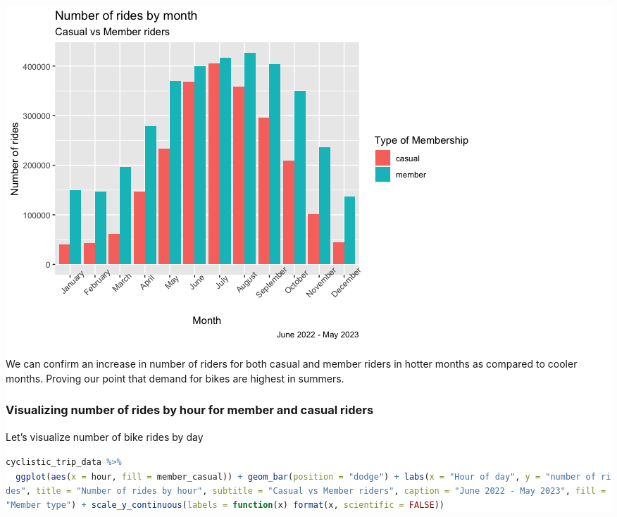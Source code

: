 ![](cyclistic_trip_data_files/figure-gfm/unnamed-chunk-23-1.png)

We can confirm an increase in number of riders for both casual and
member riders in hotter months as compared to cooler months. Proving our
point that demand for bikes are highest in summers.

### Visualizing number of rides by hour for member and casual riders

Let’s visualize number of bike rides by day

``` r
cyclistic_trip_data %>%
  ggplot(aes(x = hour, fill = member_casual)) + geom_bar(position = "dodge") + labs(x = "Hour of day", y = "number of rides", title = "Number of rides by hour", subtitle = "Casual vs Member riders", caption = "June 2022 - May 2023", fill = "Member type") + scale_y_continuous(labels = function(x) format(x, scientific = FALSE))
```
